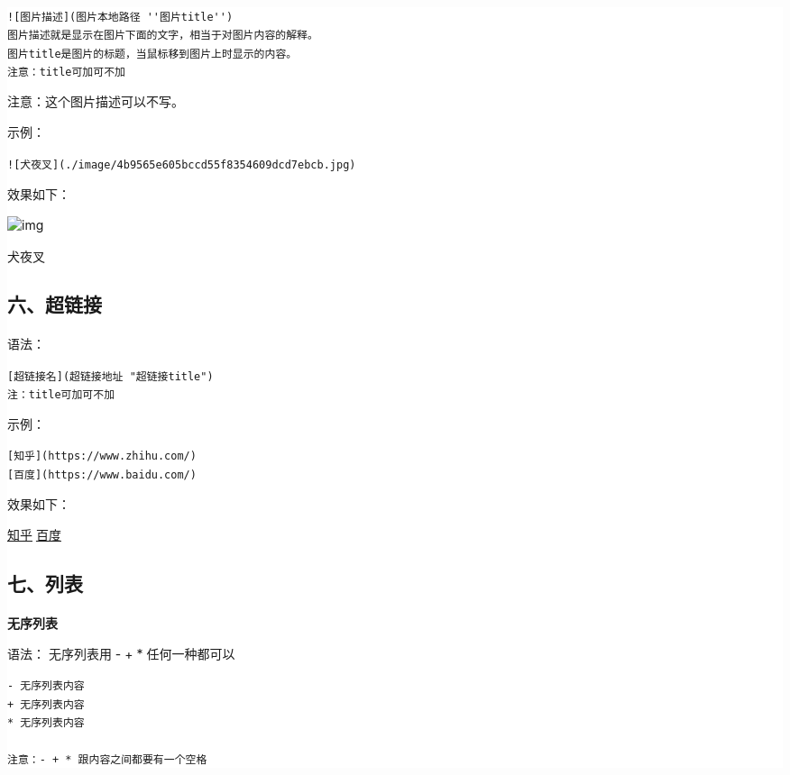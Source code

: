 ```text
![图片描述](图片本地路径 ''图片title'')
图片描述就是显示在图片下面的文字，相当于对图片内容的解释。
图片title是图片的标题，当鼠标移到图片上时显示的内容。
注意：title可加可不加
```

注意：这个图片描述可以不写。

示例：

```text
![犬夜叉](./image/4b9565e605bccd55f8354609dcd7ebcb.jpg)
```

效果如下：



![img](https://pic1.zhimg.com/80/v2-a31f0bef1a26323d9bbde045495675ac_1440w.webp)

犬夜叉



## 六、超链接

语法：

```text
[超链接名](超链接地址 "超链接title")
注：title可加可不加
```

示例：

```text
[知乎](https://www.zhihu.com/)
[百度](https://www.baidu.com/)
```

效果如下：

[知乎](https://www.zhihu.com/)
[百度](https://link.zhihu.com/?target=https%3A//www.baidu.com/)

## 七、列表

**无序列表**

语法：
无序列表用 - + * 任何一种都可以

```text
- 无序列表内容
+ 无序列表内容
* 无序列表内容

注意：- + * 跟内容之间都要有一个空格
```
